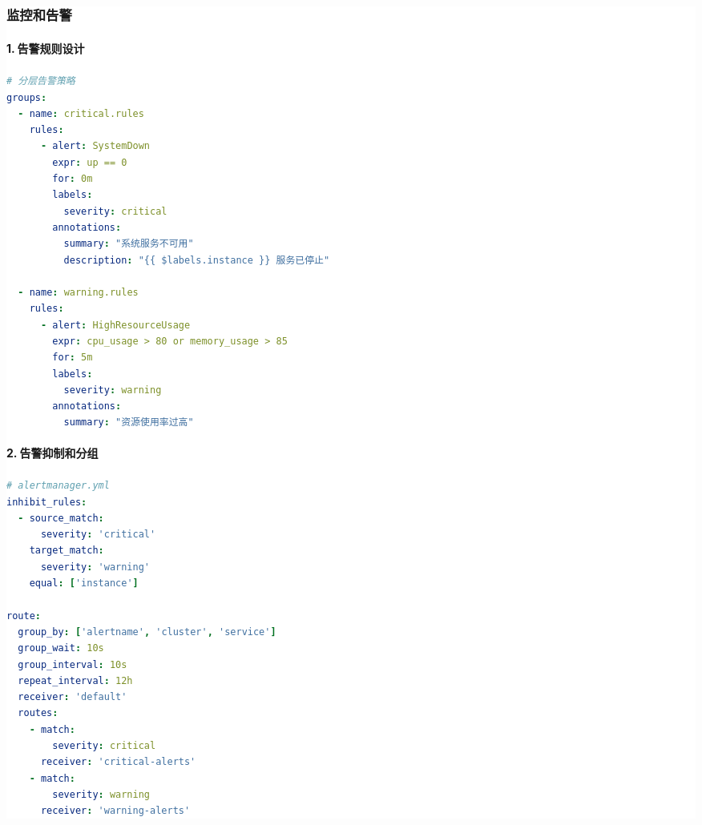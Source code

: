 ### 监控和告警

#### 1. 告警规则设计

```yaml
# 分层告警策略
groups:
  - name: critical.rules
    rules:
      - alert: SystemDown
        expr: up == 0
        for: 0m
        labels:
          severity: critical
        annotations:
          summary: "系统服务不可用"
          description: "{{ $labels.instance }} 服务已停止"

  - name: warning.rules
    rules:
      - alert: HighResourceUsage
        expr: cpu_usage > 80 or memory_usage > 85
        for: 5m
        labels:
          severity: warning
        annotations:
          summary: "资源使用率过高"
```

#### 2. 告警抑制和分组

```yaml
# alertmanager.yml
inhibit_rules:
  - source_match:
      severity: 'critical'
    target_match:
      severity: 'warning'
    equal: ['instance']

route:
  group_by: ['alertname', 'cluster', 'service']
  group_wait: 10s
  group_interval: 10s
  repeat_interval: 12h
  receiver: 'default'
  routes:
    - match:
        severity: critical
      receiver: 'critical-alerts'
    - match:
        severity: warning
      receiver: 'warning-alerts'
```
